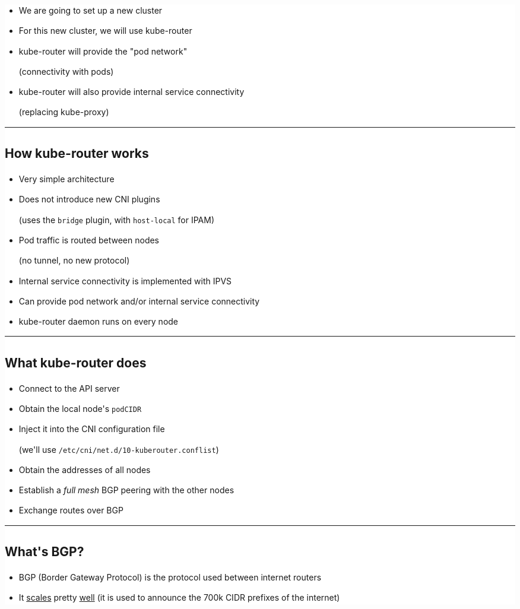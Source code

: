- We are going to set up a new cluster

- For this new cluster, we will use kube-router

- kube-router will provide the "pod network"

  (connectivity with pods)

- kube-router will also provide internal service connectivity

  (replacing kube-proxy)

---

## How kube-router works

- Very simple architecture

- Does not introduce new CNI plugins

  (uses the `bridge` plugin, with `host-local` for IPAM)

- Pod traffic is routed between nodes

  (no tunnel, no new protocol)

- Internal service connectivity is implemented with IPVS

- Can provide pod network and/or internal service connectivity

- kube-router daemon runs on every node

---

## What kube-router does

- Connect to the API server

- Obtain the local node's `podCIDR`

- Inject it into the CNI configuration file

  (we'll use `/etc/cni/net.d/10-kuberouter.conflist`)

- Obtain the addresses of all nodes

- Establish a *full mesh* BGP peering with the other nodes

- Exchange routes over BGP

---

## What's BGP?

- BGP (Border Gateway Protocol) is the protocol used between internet routers

- It [scales](https://www.cidr-report.org/as2.0/)
  pretty [well](https://www.cidr-report.org/cgi-bin/plota?file=%2fvar%2fdata%2fbgp%2fas2.0%2fbgp-active%2etxt&descr=Active%20BGP%20entries%20%28FIB%29&ylabel=Active%20BGP%20entries%20%28FIB%29&with=step)
  (it is used to announce the 700k CIDR prefixes of the internet)
